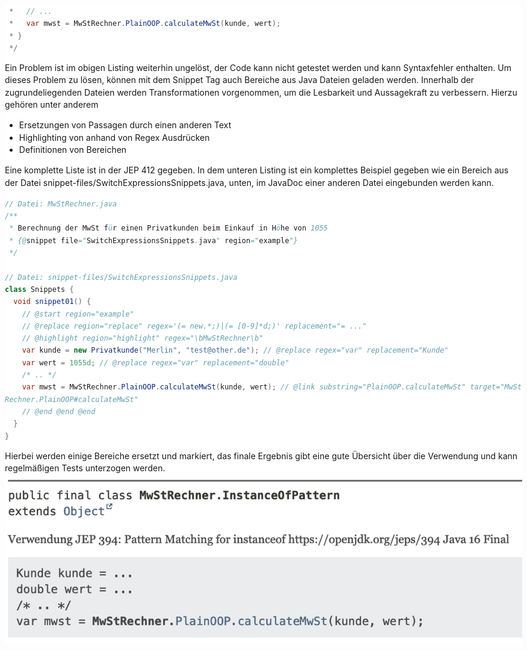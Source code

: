 ```java
 *   // ...
 *   var mwst = MwStRechner.PlainOOP.calculateMwSt(kunde, wert);
 * }
 */
```
Ein Problem ist im obigen Listing weiterhin ungelöst, der Code kann nicht getestet werden und kann Syntaxfehler enthalten.
Um dieses Problem zu lösen, können mit dem Snippet Tag auch Bereiche aus Java Dateien geladen werden.
Innerhalb der zugrundeliegenden Dateien werden Transformationen vorgenommen, um die Lesbarkeit und Aussagekraft zu verbessern.
Hierzu gehören unter anderem
* Ersetzungen von Passagen durch einen anderen Text
* Highlighting von anhand von Regex Ausdrücken
* Definitionen von Bereichen

Eine komplette Liste ist in der JEP 412 gegeben.
In dem unteren Listing ist ein komplettes Beispiel gegeben wie ein Bereich aus der Datei snippet-files/SwitchExpressionsSnippets.java, unten, im JavaDoc einer anderen Datei eingebunden werden kann.
```java
// Datei: MwStRechner.java
/**
 * Berechnung der MwSt für einen Privatkunden beim Einkauf in Höhe von 1055
 * {@snippet file="SwitchExpressionsSnippets.java" region="example"}
 */

// Datei: snippet-files/SwitchExpressionsSnippets.java
class Snippets {
  void snippet01() {
    // @start region="example"
    // @replace region="replace" regex='(= new.*;)|(= [0-9]*d;)' replacement="= ..."
    // @highlight region="highlight" regex="\bMwStRechner\b"
    var kunde = new Privatkunde("Merlin", "test@other.de"); // @replace regex="var" replacement="Kunde"
    var wert = 1055d; // @replace regex="var" replacement="double"
    /* .. */
    var mwst = MwStRechner.PlainOOP.calculateMwSt(kunde, wert); // @link substring="PlainOOP.calculateMwSt" target="MwStRechner.PlainOOP#calculateMwSt"
    // @end @end @end
  }
}
```
Hierbei werden einige Bereiche ersetzt und markiert, das finale Ergebnis gibt eine gute Übersicht über die Verwendung und kann regelmäßigen Tests unterzogen werden.
![Finales Ergebnis des Snippet Tags](../assets/images/hidden-jep-gems/Javadoc_Final.png)
